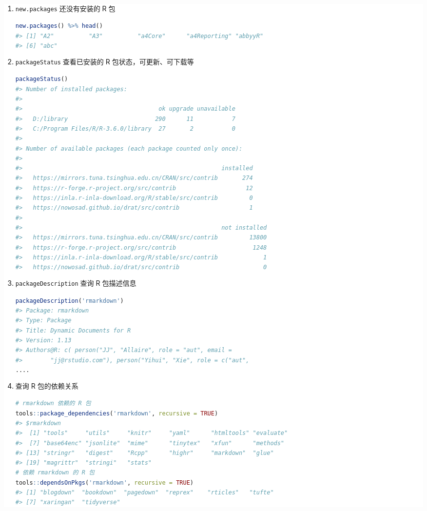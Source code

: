 1. `new.packages` 还没有安装的 R 包 

    
    ```r
    new.packages() %>% head()
    #> [1] "A2"          "A3"          "a4Core"      "a4Reporting" "abbyyR"     
    #> [6] "abc"
    ```

1. `packageStatus` 查看已安装的 R 包状态，可更新、可下载等

    
    ```r
    packageStatus()
    #> Number of installed packages:
    #>                                     
    #>                                       ok upgrade unavailable
    #>   D:/library                         290      11           7
    #>   C:/Program Files/R/R-3.6.0/library  27       2           0
    #> 
    #> Number of available packages (each package counted only once):
    #>                                                        
    #>                                                         installed
    #>   https://mirrors.tuna.tsinghua.edu.cn/CRAN/src/contrib       274
    #>   https://r-forge.r-project.org/src/contrib                    12
    #>   https://inla.r-inla-download.org/R/stable/src/contrib         0
    #>   https://nowosad.github.io/drat/src/contrib                    1
    #>                                                        
    #>                                                         not installed
    #>   https://mirrors.tuna.tsinghua.edu.cn/CRAN/src/contrib         13800
    #>   https://r-forge.r-project.org/src/contrib                      1248
    #>   https://inla.r-inla-download.org/R/stable/src/contrib             1
    #>   https://nowosad.github.io/drat/src/contrib                        0
    ```
    
1. `packageDescription` 查询 R 包描述信息

    
    ```r
    packageDescription('rmarkdown')
    #> Package: rmarkdown
    #> Type: Package
    #> Title: Dynamic Documents for R
    #> Version: 1.13
    #> Authors@R: c( person("JJ", "Allaire", role = "aut", email =
    #>        "jj@rstudio.com"), person("Yihui", "Xie", role = c("aut",
    ....
    ```

1. 查询 R 包的依赖关系

    
    ```r
    # rmarkdown 依赖的 R 包
    tools::package_dependencies('rmarkdown', recursive = TRUE)
    #> $rmarkdown
    #>  [1] "tools"     "utils"     "knitr"     "yaml"      "htmltools" "evaluate" 
    #>  [7] "base64enc" "jsonlite"  "mime"      "tinytex"   "xfun"      "methods"  
    #> [13] "stringr"   "digest"    "Rcpp"      "highr"     "markdown"  "glue"     
    #> [19] "magrittr"  "stringi"   "stats"
    # 依赖 rmarkdown 的 R 包
    tools::dependsOnPkgs('rmarkdown', recursive = TRUE)
    #> [1] "blogdown"  "bookdown"  "pagedown"  "reprex"    "rticles"   "tufte"    
    #> [7] "xaringan"  "tidyverse"
    ```
    

[^rtools40]: 继 Rtools35 之后， [RTools40](https://cloud.r-project.org/bin/windows/testing/rtools40.html) 主要为 R 3.6.0 准备的，包含有 GCC 8 及其它编译R包需要的[工具包](https://github.com/r-windows/rtools-packages)，详情请看的[幻灯片](https://jeroen.github.io/uros2018)